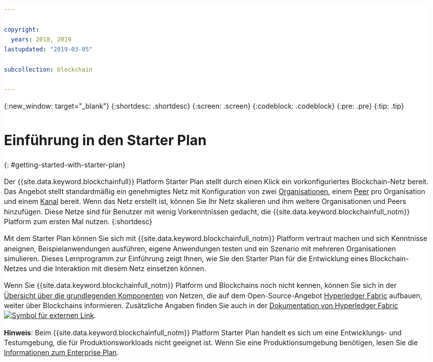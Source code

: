 ```yaml
---

copyright:
  years: 2018, 2019
lastupdated: "2019-03-05"

subcollection: blockchain

---
```


{:new_window: target="_blank"}
{:shortdesc: .shortdesc}
{:screen: .screen}
{:codeblock: .codeblock}
{:pre: .pre}
{:tip: .tip}

# Einführung in den Starter Plan
{: #getting-started-with-starter-plan}

Der {{site.data.keyword.blockchainfull}} Platform Starter Plan stellt durch einen Klick ein vorkonfiguriertes Blockchain-Netz bereit. Das Angebot stellt standardmäßig ein genehmigtes Netz mit Konfiguration von zwei [Organisationen](/docs/services/blockchain/glossary.html#glossary-organization), einem [Peer](/docs/services/blockchain/glossary.html#glossary-peer) pro Organisation und einem [Kanal](/docs/services/blockchain/glossary.html#glossary-channel) bereit. Wenn das Netz erstellt ist, können Sie Ihr Netz skalieren und ihm weitere Organisationen und Peers hinzufügen. Diese Netze sind für Benutzer mit wenig Vorkenntnissen gedacht, die {{site.data.keyword.blockchainfull_notm}} Platform zum ersten Mal nutzen. 
{:shortdesc}

Mit dem Starter Plan können Sie sich mit {{site.data.keyword.blockchainfull_notm}} Platform vertraut machen und sich Kenntnisse aneignen, Beispielanwendungen ausführen, eigene Anwendungen testen und ein Szenario mit mehreren Organisationen simulieren. Dieses Lernprogramm zur Einführung zeigt Ihnen, wie Sie den Starter Plan für die Entwicklung eines Blockchain-Netzes und die Interaktion mit diesem Netz einsetzen können.

Wenn Sie {{site.data.keyword.blockchainfull_notm}} Platform und Blockchains noch nicht kennen, können Sie sich in der  [Übersicht über die grundlegenden Komponenten](/docs/services/blockchain/blockchain_component_overview.html#blockchain-component-overview) von Netzen, die auf dem Open-Source-Angebot [Hyperledger Fabric](/docs/services/blockchain/reference/v10_fabric.html#hyperledger-fabric) aufbauen, weiter über Blockchains informieren. Zusätzliche Angaben finden Sie auch in der [Dokumentation von Hyperledger Fabric ![Symbol für externen Link](images/external_link.svg "Symbol für externen Link")](http://hyperledger-fabric.readthedocs.io/en/release-1.2/blockchain.html "Introduction to Blockchain").

**Hinweis**: Beim {{site.data.keyword.blockchainfull_notm}} Platform Starter Plan handelt es sich um eine Entwicklungs- und Testumgebung, die für Produktionsworkloads nicht geeignet ist. Wenn Sie eine Produktionsumgebung benötigen, lesen Sie die [Informationen zum Enterprise Plan](/docs/services/blockchain/enterprise_plan.html#enterprise-plan-about).
